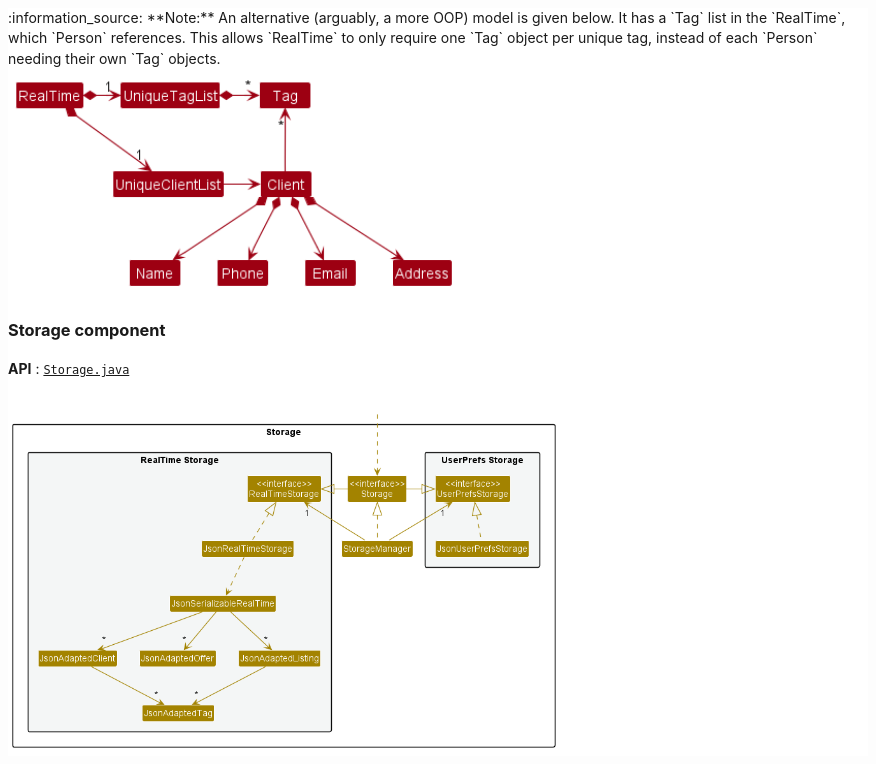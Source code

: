 <div markdown="span" class="alert alert-info">:information_source: **Note:** An alternative (arguably, a more OOP) model is given below. It has a `Tag` list in the `RealTime`, which `Person` references. This allows `RealTime` to only require one `Tag` object per unique tag, instead of each `Person` needing their own `Tag` objects.<br>

<img src="images/BetterModelClassDiagram.png" width="450" />

</div>


### Storage component

**API** : [`Storage.java`](https://github.com/se-edu/addressbook-level3/tree/master/src/main/java/seedu/address/storage/Storage.java)

<img src="images/StorageClassDiagram.png" width="550" />
